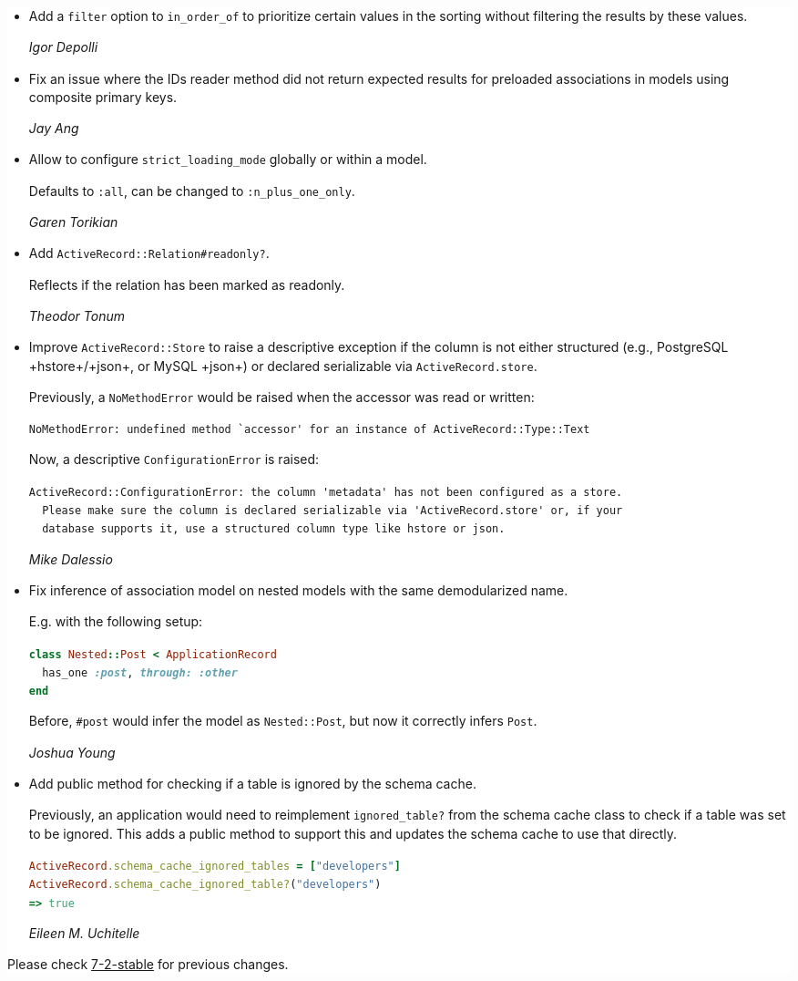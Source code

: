 *   Add a `filter` option to `in_order_of` to prioritize certain values in the sorting without filtering the results
    by these values.

    *Igor Depolli*

*   Fix an issue where the IDs reader method did not return expected results
    for preloaded associations in models using composite primary keys.

    *Jay Ang*

*   Allow to configure `strict_loading_mode` globally or within a model.

    Defaults to `:all`, can be changed to `:n_plus_one_only`.

    *Garen Torikian*

*   Add `ActiveRecord::Relation#readonly?`.

    Reflects if the relation has been marked as readonly.

    *Theodor Tonum*

*   Improve `ActiveRecord::Store` to raise a descriptive exception if the column is not either
    structured (e.g., PostgreSQL +hstore+/+json+, or MySQL +json+) or declared serializable via
    `ActiveRecord.store`.

    Previously, a `NoMethodError` would be raised when the accessor was read or written:

        NoMethodError: undefined method `accessor' for an instance of ActiveRecord::Type::Text

    Now, a descriptive `ConfigurationError` is raised:

        ActiveRecord::ConfigurationError: the column 'metadata' has not been configured as a store.
          Please make sure the column is declared serializable via 'ActiveRecord.store' or, if your
          database supports it, use a structured column type like hstore or json.

    *Mike Dalessio*

*   Fix inference of association model on nested models with the same demodularized name.

    E.g. with the following setup:

    ```ruby
    class Nested::Post < ApplicationRecord
      has_one :post, through: :other
    end
    ```

    Before, `#post` would infer the model as `Nested::Post`, but now it correctly infers `Post`.

    *Joshua Young*

*   Add public method for checking if a table is ignored by the schema cache.

    Previously, an application would need to reimplement `ignored_table?` from the schema cache class to check if a table was set to be ignored. This adds a public method to support this and updates the schema cache to use that directly.

    ```ruby
    ActiveRecord.schema_cache_ignored_tables = ["developers"]
    ActiveRecord.schema_cache_ignored_table?("developers")
    => true
    ```

    *Eileen M. Uchitelle*

Please check [7-2-stable](https://github.com/rails/rails/blob/7-2-stable/activerecord/CHANGELOG.md) for previous changes.
